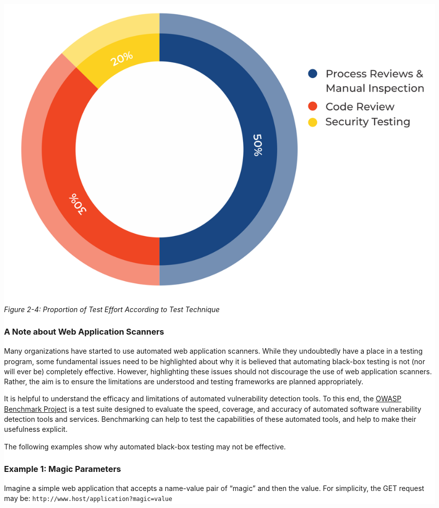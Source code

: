 ![Proportion of Test Effort According to Test Technique](images/ProportionTest.png)\
*Figure 2-4: Proportion of Test Effort According to Test Technique*

### A Note about Web Application Scanners

Many organizations have started to use automated web application scanners. While they undoubtedly have a place in a testing program, some fundamental issues need to be highlighted about why it is believed that automating black-box testing is not (nor will ever be) completely effective. However, highlighting these issues should not discourage the use of web application scanners. Rather, the aim is to ensure the limitations are understood and testing frameworks are planned appropriately.

It is helpful to understand the efficacy and limitations of automated vulnerability detection tools. To this end, the [OWASP Benchmark Project](https://owasp.org/www-project-benchmark/) is a test suite designed to evaluate the speed, coverage, and accuracy of automated software vulnerability detection tools and services. Benchmarking can help to test the capabilities of these automated tools, and help to make their usefulness explicit.

The following examples show why automated black-box testing may not be effective.

### Example 1: Magic Parameters

Imagine a simple web application that accepts a name-value pair of “magic” and then the value. For simplicity, the GET request may be: `http://www.host/application?magic=value`

